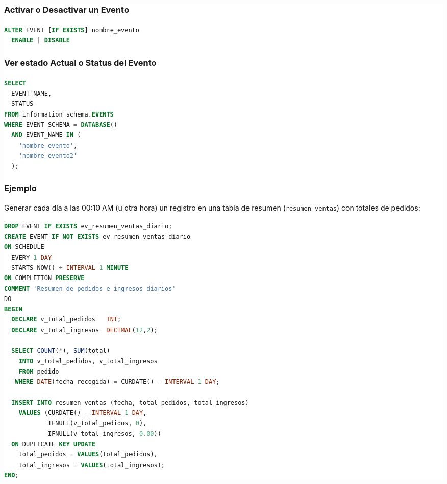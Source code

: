 ### Activar o Desactivar un Evento

```sql
ALTER EVENT [IF EXISTS] nombre_evento
  ENABLE | DISABLE
```

### Ver estado Actual o Status del Evento

```sql
SELECT 
  EVENT_NAME,
  STATUS
FROM information_schema.EVENTS
WHERE EVENT_SCHEMA = DATABASE()
  AND EVENT_NAME IN (
    'nombre_evento',
    'nombre_evento2'
  );
```

### Ejemplo

Generar cada día a las 00:10 AM (u otra hora) un registro en una tabla de resumen (`resumen_ventas`) con totales de pedidos:

```sql
DROP EVENT IF EXISTS ev_resumen_ventas_diario;
CREATE EVENT IF NOT EXISTS ev_resumen_ventas_diario
ON SCHEDULE
  EVERY 1 DAY
  STARTS NOW() + INTERVAL 1 MINUTE
ON COMPLETION PRESERVE
COMMENT 'Resumen de pedidos e ingresos diarios'
DO
BEGIN
  DECLARE v_total_pedidos   INT;
  DECLARE v_total_ingresos  DECIMAL(12,2);

  SELECT COUNT(*), SUM(total)
    INTO v_total_pedidos, v_total_ingresos
    FROM pedido
   WHERE DATE(fecha_recogida) = CURDATE() - INTERVAL 1 DAY;

  INSERT INTO resumen_ventas (fecha, total_pedidos, total_ingresos)
    VALUES (CURDATE() - INTERVAL 1 DAY,
            IFNULL(v_total_pedidos, 0),
            IFNULL(v_total_ingresos, 0.00))
  ON DUPLICATE KEY UPDATE
    total_pedidos = VALUES(total_pedidos),
    total_ingresos = VALUES(total_ingresos);
END;
```
